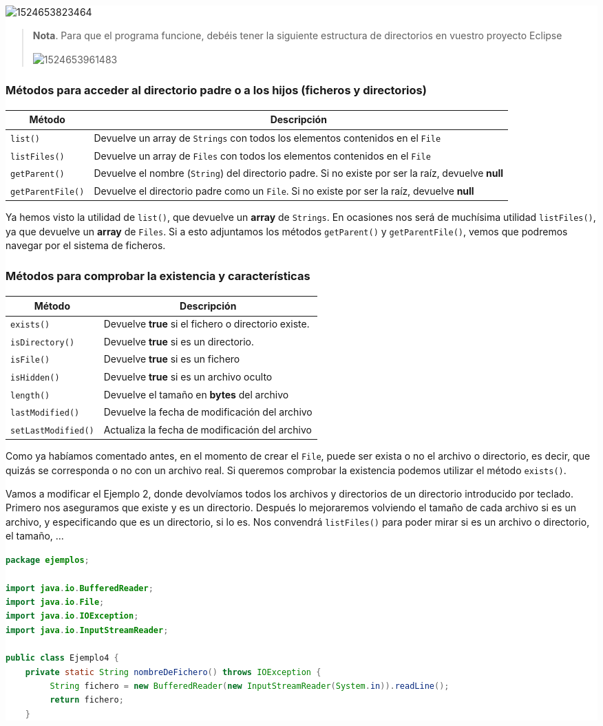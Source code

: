 ![1524653823464](/programacion-java/assets/img/ficheros/1524653823464.png)

>  **Nota**. Para que el programa funcione, debéis tener la siguiente estructura de directorios en vuestro proyecto Eclipse
>
>  ![1524653961483](/programacion-java/assets/img/ficheros/1524653961483.png)
>
>  

### Métodos para acceder al directorio padre o a los hijos (ficheros y directorios)

| Método            | Descripción                              |
| ----------------- | ---------------------------------------- |
| `list()`          | Devuelve un array de `Strings` con todos los elementos contenidos en el `File` |
| `listFiles()`     | Devuelve un array de `Files` con todos los elementos contenidos en el `File` |
| `getParent()`     | Devuelve el nombre (`String`) del directorio padre. Si no existe por ser la raíz, devuelve **null** |
| `getParentFile()` | Devuelve el directorio padre como un `File`. Si no existe por ser la raíz, devuelve **null** |

Ya hemos visto la utilidad de `list()`, que devuelve un **array** de `Strings`. En ocasiones nos será de muchísima utilidad `listFiles()`, ya que devuelve un **array** de `Files`. Si a esto adjuntamos los métodos `getParent()` y `getParentFile()`, vemos que podremos navegar por el sistema de ficheros.

### Métodos para comprobar la existencia y características

| Método              | Descripción                              |
| ------------------- | ---------------------------------------- |
| `exists()`          | Devuelve **true** si el fichero o directorio existe. |
| `isDirectory()`     | Devuelve **true** si es un directorio.   |
| `isFile()`          | Devuelve **true** si es un fichero       |
| `isHidden()`        | Devuelve **true** si es un archivo oculto |
| `length()`          | Devuelve el tamaño en **bytes** del archivo |
| `lastModified()`    | Devuelve la fecha de modificación del archivo |
| `setLastModified()` | Actualiza la fecha de modificación del archivo |

Como ya habíamos comentado antes, en el momento de crear el `File`, puede ser exista o no el archivo o directorio, es decir, que quizás se corresponda o no con un archivo real. Si queremos comprobar la existencia podemos utilizar el método `exists()`.

Vamos a modificar el Ejemplo 2, donde devolvíamos todos los archivos y directorios de un directorio introducido por teclado. Primero nos aseguramos que existe y es un directorio. Después lo mejoraremos volviendo el tamaño de cada archivo si es  un archivo, y especificando que es un directorio, si lo es. Nos convendrá `listFiles()` para poder mirar si es un archivo o directorio, el tamaño, ...

```java
package ejemplos;

import java.io.BufferedReader;
import java.io.File;
import java.io.IOException;
import java.io.InputStreamReader;

public class Ejemplo4 {
	private static String nombreDeFichero() throws IOException {
		 String fichero = new BufferedReader(new InputStreamReader(System.in)).readLine();
		 return fichero;
	}
```